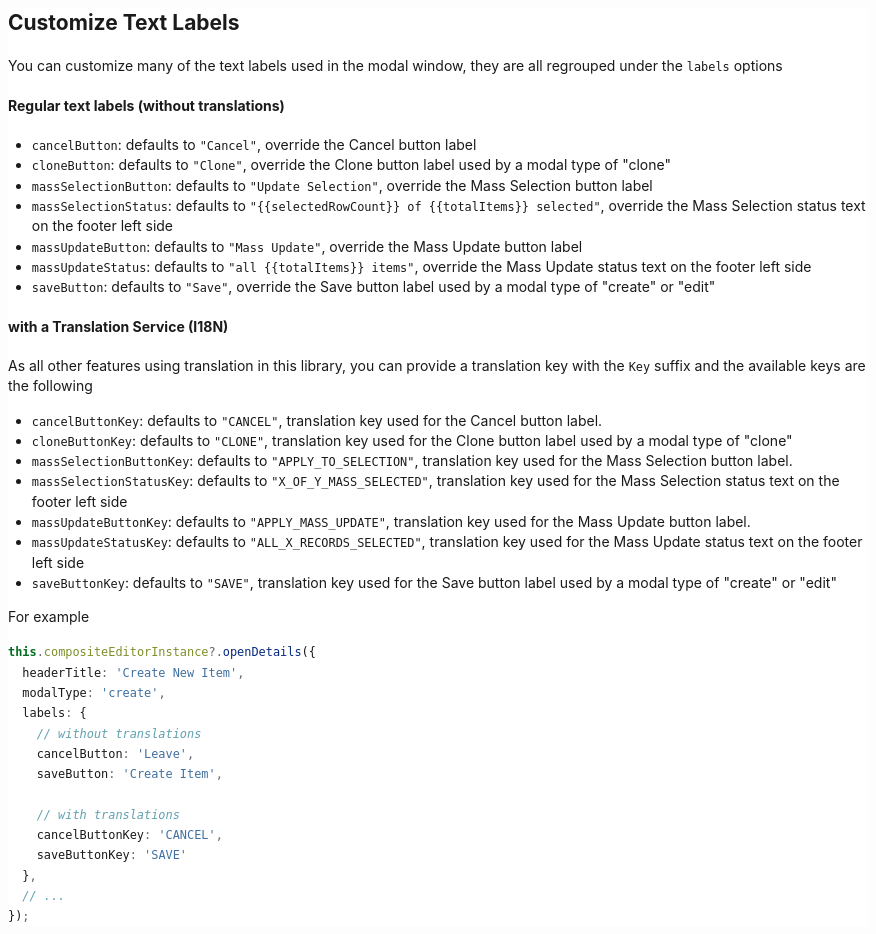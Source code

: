 ## Customize Text Labels
You can customize many of the text labels used in the modal window, they are all regrouped under the `labels` options

#### Regular text labels (without translations)
- `cancelButton`: defaults to `"Cancel"`, override the Cancel button label
- `cloneButton`: defaults to `"Clone"`, override the Clone button label used by a modal type of "clone"
- `massSelectionButton`: defaults to `"Update Selection"`, override the Mass Selection button label
- `massSelectionStatus`: defaults to `"{{selectedRowCount}} of {{totalItems}} selected"`, override the Mass Selection status text on the footer left side
- `massUpdateButton`: defaults to `"Mass Update"`, override the Mass Update button label
- `massUpdateStatus`: defaults to `"all {{totalItems}} items"`, override the Mass Update status text on the footer left side
- `saveButton`: defaults to `"Save"`, override the Save button label used by a modal type of "create" or "edit"

#### with a Translation Service (I18N)
As all other features using translation in this library, you can provide a translation key with the `Key` suffix and the available keys are the following
- `cancelButtonKey`: defaults to `"CANCEL"`, translation key used for the Cancel button label.
- `cloneButtonKey`: defaults to `"CLONE"`, translation key used for the Clone button label used by a modal type of "clone"
- `massSelectionButtonKey`: defaults to `"APPLY_TO_SELECTION"`, translation key used for the Mass Selection button label.
- `massSelectionStatusKey`: defaults to `"X_OF_Y_MASS_SELECTED"`, translation key used for the Mass Selection status text on the footer left side
- `massUpdateButtonKey`: defaults to `"APPLY_MASS_UPDATE"`, translation key used for the Mass Update button label.
- `massUpdateStatusKey`: defaults to `"ALL_X_RECORDS_SELECTED"`, translation key used for the Mass Update status text on the footer left side
- `saveButtonKey`: defaults to `"SAVE"`, translation key used for the Save button label used by a modal type of "create" or "edit"

For example
```ts
this.compositeEditorInstance?.openDetails({
  headerTitle: 'Create New Item',
  modalType: 'create',
  labels: {
    // without translations
    cancelButton: 'Leave',
    saveButton: 'Create Item',

    // with translations
    cancelButtonKey: 'CANCEL',
    saveButtonKey: 'SAVE'
  },
  // ...
});
```
